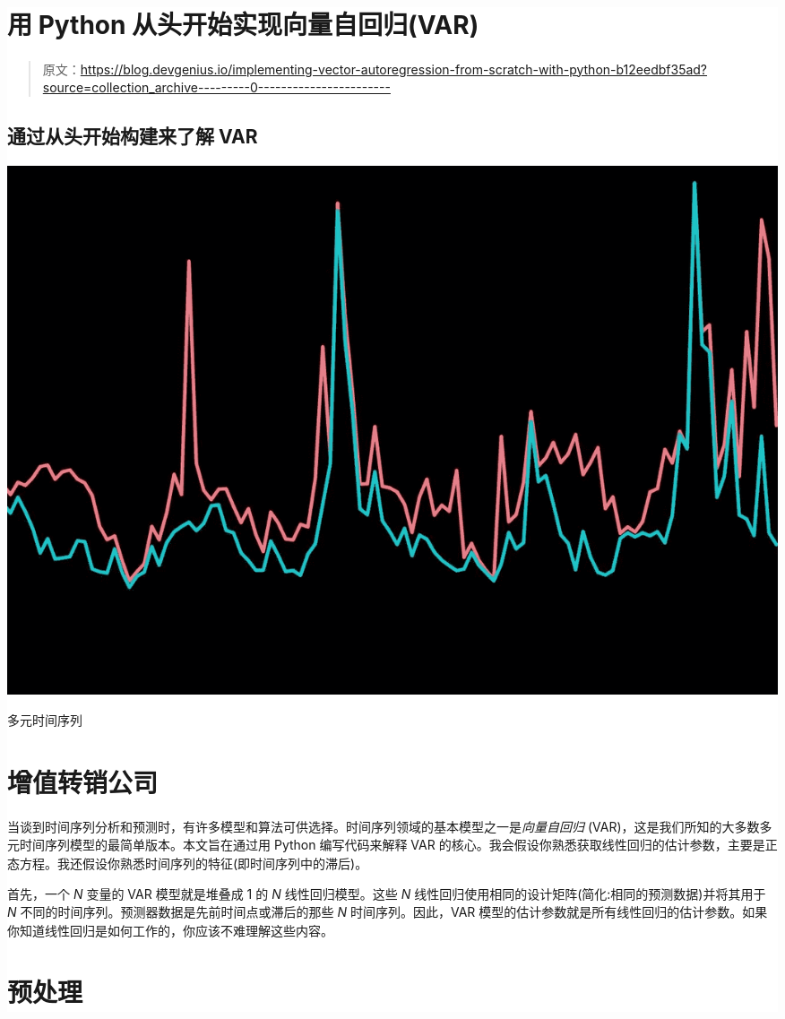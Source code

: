 # 用 Python 从头开始实现向量自回归(VAR)

> 原文：<https://blog.devgenius.io/implementing-vector-autoregression-from-scratch-with-python-b12eedbf35ad?source=collection_archive---------0----------------------->

## 通过从头开始构建来了解 VAR

![](img/53dd5d63dfb44408706a39cc5b5faee8.png)

多元时间序列

# 增值转销公司

当谈到时间序列分析和预测时，有许多模型和算法可供选择。时间序列领域的基本模型之一是*向量自回归* (VAR)，这是我们所知的大多数多元时间序列模型的最简单版本。本文旨在通过用 Python 编写代码来解释 VAR 的核心。我会假设你熟悉获取线性回归的估计参数，主要是正态方程。我还假设你熟悉时间序列的特征(即时间序列中的滞后)。

首先，一个 *N* 变量的 VAR 模型就是堆叠成 1 的 *N* 线性回归模型。这些 *N* 线性回归使用相同的设计矩阵(简化:相同的预测数据)并将其用于 *N* 不同的时间序列。预测器数据是先前时间点或滞后的那些 *N* 时间序列。因此，VAR 模型的估计参数就是所有线性回归的估计参数。如果你知道线性回归是如何工作的，你应该不难理解这些内容。

# 预处理

